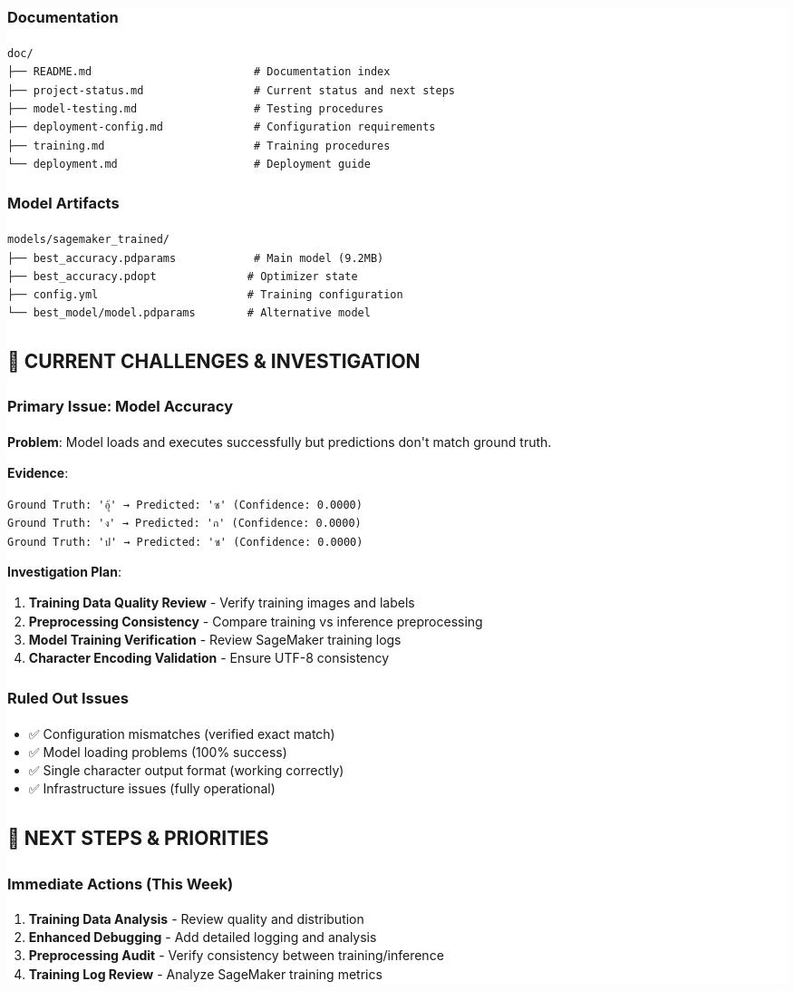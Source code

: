 ### **Documentation**
```
doc/
├── README.md                         # Documentation index
├── project-status.md                 # Current status and next steps
├── model-testing.md                  # Testing procedures
├── deployment-config.md              # Configuration requirements
├── training.md                       # Training procedures
└── deployment.md                     # Deployment guide
```

### **Model Artifacts**
```
models/sagemaker_trained/
├── best_accuracy.pdparams            # Main model (9.2MB)
├── best_accuracy.pdopt              # Optimizer state
├── config.yml                       # Training configuration
└── best_model/model.pdparams        # Alternative model
```

## 🚨 **CURRENT CHALLENGES & INVESTIGATION**

### **Primary Issue: Model Accuracy**
**Problem**: Model loads and executes successfully but predictions don't match ground truth.

**Evidence**:
```
Ground Truth: 'อุ้' → Predicted: 'ซ' (Confidence: 0.0000)
Ground Truth: 'ง' → Predicted: 'ก' (Confidence: 0.0000)
Ground Truth: 'ป' → Predicted: 'ซ' (Confidence: 0.0000)
```

**Investigation Plan**:
1. **Training Data Quality Review** - Verify training images and labels
2. **Preprocessing Consistency** - Compare training vs inference preprocessing
3. **Model Training Verification** - Review SageMaker training logs
4. **Character Encoding Validation** - Ensure UTF-8 consistency

### **Ruled Out Issues**
- ✅ Configuration mismatches (verified exact match)
- ✅ Model loading problems (100% success)
- ✅ Single character output format (working correctly)
- ✅ Infrastructure issues (fully operational)

## 🎯 **NEXT STEPS & PRIORITIES**

### **Immediate Actions (This Week)**
1. **Training Data Analysis** - Review quality and distribution
2. **Enhanced Debugging** - Add detailed logging and analysis
3. **Preprocessing Audit** - Verify consistency between training/inference
4. **Training Log Review** - Analyze SageMaker training metrics
